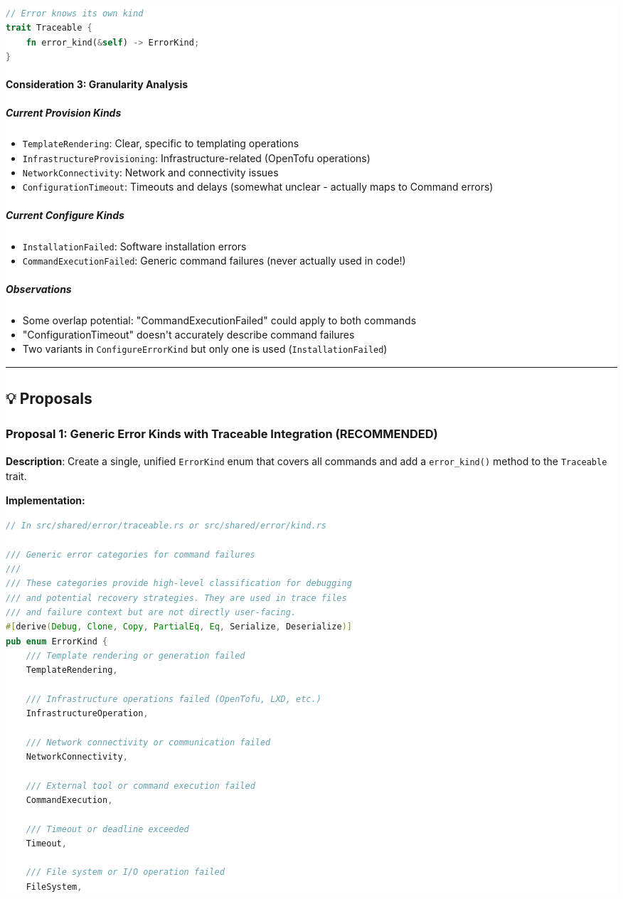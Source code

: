 ```rust
// Error knows its own kind
trait Traceable {
    fn error_kind(&self) -> ErrorKind;
}
```

#### Consideration 3: Granularity Analysis

##### Current Provision Kinds

- `TemplateRendering`: Clear, specific to templating operations
- `InfrastructureProvisioning`: Infrastructure-related (OpenTofu operations)
- `NetworkConnectivity`: Network and connectivity issues
- `ConfigurationTimeout`: Timeouts and delays (somewhat unclear - actually maps to Command errors)

##### Current Configure Kinds

- `InstallationFailed`: Software installation errors
- `CommandExecutionFailed`: Generic command failures (never actually used in code!)

##### Observations

- Some overlap potential: "CommandExecutionFailed" could apply to both commands
- "ConfigurationTimeout" doesn't accurately describe command failures
- Two variants in `ConfigureErrorKind` but only one is used (`InstallationFailed`)

---

## 💡 Proposals

### Proposal 1: Generic Error Kinds with Traceable Integration (RECOMMENDED)

**Description**: Create a single, unified `ErrorKind` enum that covers all commands and add a `error_kind()` method to the `Traceable` trait.

**Implementation:**

```rust
// In src/shared/error/traceable.rs or src/shared/error/kind.rs

/// Generic error categories for command failures
///
/// These categories provide high-level classification for debugging
/// and potential recovery strategies. They are used in trace files
/// and failure context but are not directly user-facing.
#[derive(Debug, Clone, Copy, PartialEq, Eq, Serialize, Deserialize)]
pub enum ErrorKind {
    /// Template rendering or generation failed
    TemplateRendering,

    /// Infrastructure operations failed (OpenTofu, LXD, etc.)
    InfrastructureOperation,

    /// Network connectivity or communication failed
    NetworkConnectivity,

    /// External tool or command execution failed
    CommandExecution,

    /// Timeout or deadline exceeded
    Timeout,

    /// File system or I/O operation failed
    FileSystem,

```